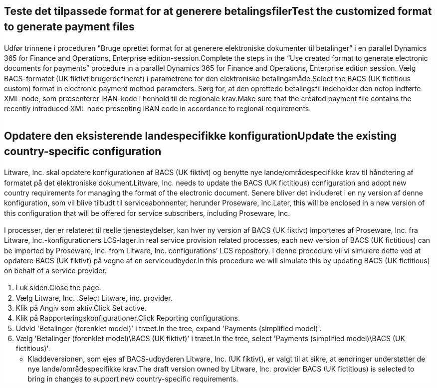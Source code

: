 ## <a name="test-the-customized-format-to-generate-payment-files"></a><span data-ttu-id="9a412-185">Teste det tilpassede format for at generere betalingsfiler</span><span class="sxs-lookup"><span data-stu-id="9a412-185">Test the customized format to generate payment files</span></span>
<span data-ttu-id="9a412-186">Udfør trinnene i proceduren "Bruge oprettet format for at generere elektroniske dokumenter til betalinger" i en parallel Dynamics 365 for Finance and Operations, Enterprise edition-session.</span><span class="sxs-lookup"><span data-stu-id="9a412-186">Complete the steps in the “Use created format to generate electronic documents for payments” procedure in a parallel Dynamics 365 for Finance and Operations, Enterprise edition session.</span></span> <span data-ttu-id="9a412-187">Vælg BACS-formatet (UK fiktivt brugerdefineret) i parametrene for den elektroniske betalingsmåde.</span><span class="sxs-lookup"><span data-stu-id="9a412-187">Select the BACS (UK fictitious custom) format in electronic payment method parameters.</span></span> <span data-ttu-id="9a412-188">Sørg for, at den oprettede betalingsfil indeholder den netop indførte XML-node, som præsenterer IBAN-kode i henhold til de regionale krav.</span><span class="sxs-lookup"><span data-stu-id="9a412-188">Make sure that the created payment file contains the recently introduced XML node presenting IBAN code in accordance to regional requirements.</span></span>  

## <a name="update-the-existing-country-specific-configuration"></a><span data-ttu-id="9a412-189">Opdatere den eksisterende landespecifikke konfiguration</span><span class="sxs-lookup"><span data-stu-id="9a412-189">Update the existing country-specific configuration</span></span>
<span data-ttu-id="9a412-190">Litware, Inc. skal opdatere konfigurationen af BACS (UK fiktivt) og benytte nye lande/områdespecifikke krav til håndtering af formatet på det elektroniske dokument.</span><span class="sxs-lookup"><span data-stu-id="9a412-190">Litware, Inc. needs to update the BACS (UK fictitious) configuration and adopt new country requirements for managing the format of the electronic document.</span></span> <span data-ttu-id="9a412-191">Senere bliver det inkluderet i en ny version af denne konfiguration, som vil blive tilbudt til serviceabonnenter, herunder Proseware, Inc.</span><span class="sxs-lookup"><span data-stu-id="9a412-191">Later, this will be enclosed in a new version of this configuration that will be offered for service subscribers, including Proseware, Inc.</span></span>  

<span data-ttu-id="9a412-192">I processer, der er relateret til reelle tjenesteydelser, kan hver ny version af BACS (UK fiktivt) importeres af Proseware, Inc. fra Litware, Inc.-konfigurationers LCS-lager.</span><span class="sxs-lookup"><span data-stu-id="9a412-192">In real service provision related processes, each new version of BACS (UK fictitious) can be imported by Proseware, Inc. from Litware, Inc. configurations’ LCS repository.</span></span> <span data-ttu-id="9a412-193">I denne procedure vil vi simulere dette ved at opdatere BACS (UK fiktivt) på vegne af en serviceudbyder.</span><span class="sxs-lookup"><span data-stu-id="9a412-193">In this procedure we will simulate this by updating BACS (UK fictitious) on behalf of a service provider.</span></span>

1. <span data-ttu-id="9a412-194">Luk siden.</span><span class="sxs-lookup"><span data-stu-id="9a412-194">Close the page.</span></span>
2. <span data-ttu-id="9a412-195">Vælg Litware, Inc. .</span><span class="sxs-lookup"><span data-stu-id="9a412-195">Select Litware, inc. provider.</span></span>
3. <span data-ttu-id="9a412-196">Klik på Angiv som aktiv.</span><span class="sxs-lookup"><span data-stu-id="9a412-196">Click Set active.</span></span>
4. <span data-ttu-id="9a412-197">Klik på Rapporteringskonfigurationer.</span><span class="sxs-lookup"><span data-stu-id="9a412-197">Click Reporting configurations.</span></span>
5. <span data-ttu-id="9a412-198">Udvid 'Betalinger (forenklet model)' i træet.</span><span class="sxs-lookup"><span data-stu-id="9a412-198">In the tree, expand 'Payments (simplified model)'.</span></span>
6. <span data-ttu-id="9a412-199">Vælg 'Betalinger (forenklet model)\BACS (UK fiktivt)' i træet.</span><span class="sxs-lookup"><span data-stu-id="9a412-199">In the tree, select 'Payments (simplified model)\BACS (UK fictitious)'.</span></span>
    * <span data-ttu-id="9a412-200">Kladdeversionen, som ejes af BACS-udbyderen Litware, Inc. (UK fiktivt), er valgt til at sikre, at ændringer understøtter de nye lande/områdespecifikke krav.</span><span class="sxs-lookup"><span data-stu-id="9a412-200">The draft version owned by Litware, Inc. provider BACS (UK fictitious) is selected to bring in changes to support new country-specific requirements.</span></span>  
